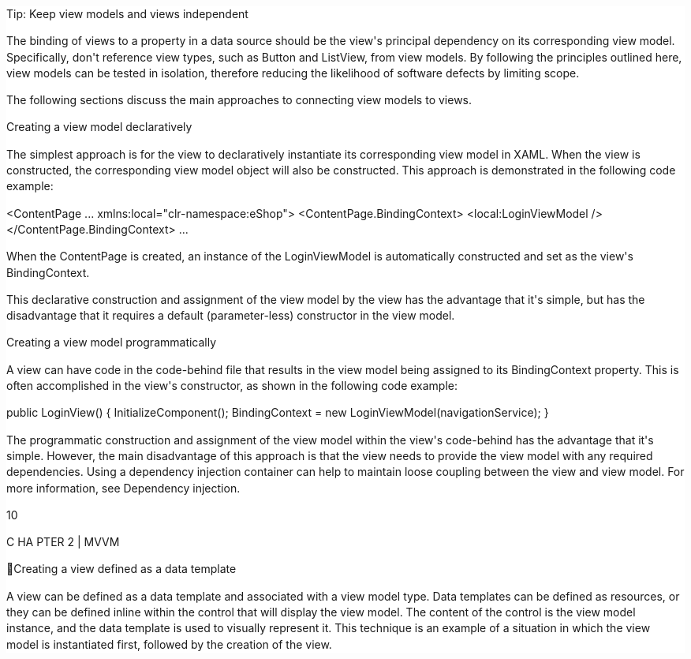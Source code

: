 Tip: Keep view models and views independent

The binding of views to a property in a data source should be the view's principal dependency on
its corresponding view model. Specifically, don't reference view types, such as Button and
ListView, from view models. By following the principles outlined here, view models can be tested
in isolation, therefore reducing the likelihood of software defects by limiting scope.

The following sections discuss the main approaches to connecting view models to views.

Creating a view model declaratively

The simplest approach is for the view to declaratively instantiate its corresponding view model in
XAML. When the view is constructed, the corresponding view model object will also be constructed.
This approach is demonstrated in the following code example:

<ContentPage ... xmlns:local="clr-namespace:eShop">
    <ContentPage.BindingContext>
        <local:LoginViewModel />
    </ContentPage.BindingContext>
    ...
</ContentPage>

When the ContentPage is created, an instance of the LoginViewModel is automatically constructed
and set as the view's BindingContext.

This declarative construction and assignment of the view model by the view has the advantage that
it's simple, but has the disadvantage that it requires a default (parameter-less) constructor in the view
model.

Creating a view model programmatically

A view can have code in the code-behind file that results in the view model being assigned to its
BindingContext property. This is often accomplished in the view's constructor, as shown in the
following code example:

public LoginView()
{
    InitializeComponent();
    BindingContext = new LoginViewModel(navigationService);
}

The programmatic construction and assignment of the view model within the view's code-behind has
the advantage that it's simple. However, the main disadvantage of this approach is that the view
needs to provide the view model with any required dependencies. Using a dependency injection
container can help to maintain loose coupling between the view and view model. For more
information, see Dependency injection.

10

C HA PTER  2  |  MVVM

Creating a view defined as a data template

A view can be defined as a data template and associated with a view model type. Data templates can
be defined as resources, or they can be defined inline within the control that will display the view
model. The content of the control is the view model instance, and the data template is used to visually
represent it. This technique is an example of a situation in which the view model is instantiated first,
followed by the creation of the view.

